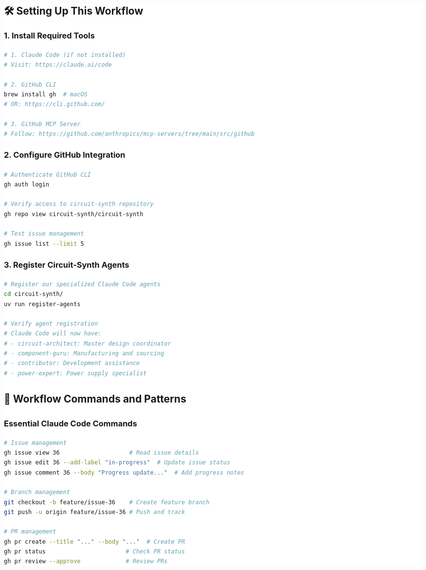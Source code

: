 ```markdown
```

## 🛠️ Setting Up This Workflow

### 1. Install Required Tools

```bash
# 1. Claude Code (if not installed)
# Visit: https://claude.ai/code

# 2. GitHub CLI
brew install gh  # macOS
# OR: https://cli.github.com/

# 3. GitHub MCP Server
# Follow: https://github.com/anthropics/mcp-servers/tree/main/src/github
```

### 2. Configure GitHub Integration

```bash
# Authenticate GitHub CLI
gh auth login

# Verify access to circuit-synth repository
gh repo view circuit-synth/circuit-synth

# Test issue management
gh issue list --limit 5
```

### 3. Register Circuit-Synth Agents

```bash
# Register our specialized Claude Code agents
cd circuit-synth/
uv run register-agents

# Verify agent registration
# Claude Code will now have:
# - circuit-architect: Master design coordinator
# - component-guru: Manufacturing and sourcing
# - contributor: Development assistance
# - power-expert: Power supply specialist
```

## 🎯 Workflow Commands and Patterns

### Essential Claude Code Commands

```bash
# Issue management
gh issue view 36                    # Read issue details
gh issue edit 36 --add-label "in-progress"  # Update issue status
gh issue comment 36 --body "Progress update..."  # Add progress notes

# Branch management  
git checkout -b feature/issue-36    # Create feature branch
git push -u origin feature/issue-36 # Push and track

# PR management
gh pr create --title "..." --body "..."  # Create PR
gh pr status                       # Check PR status
gh pr review --approve             # Review PRs
```
